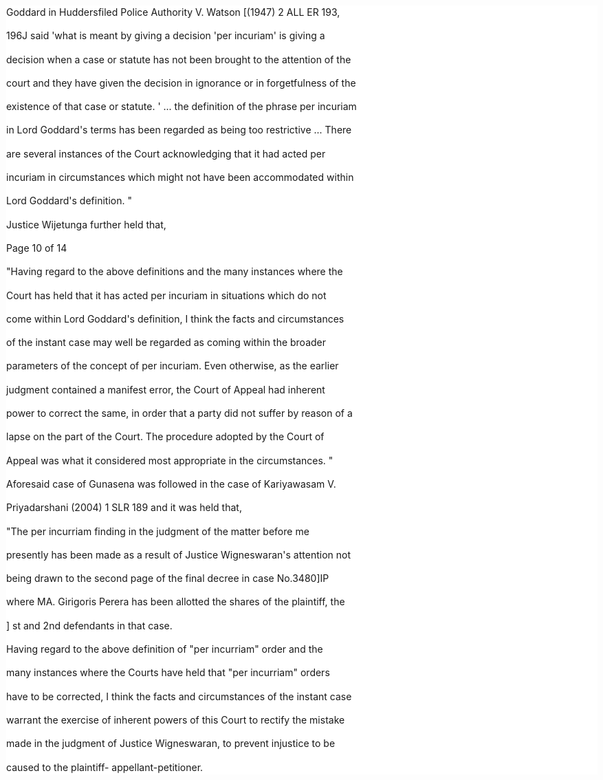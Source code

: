 Goddard in Huddersfiled Police Authority V. Watson [(1947) 2 ALL ER 193,

196J said 'what is meant by giving a decision 'per incuriam' is giving a

decision when a case or statute has not been brought to the attention of the

court and they have given the decision in ignorance or in forgetfulness of the

existence of that case or statute. ' ... the definition of the phrase per incuriam

in Lord Goddard's terms has been regarded as being too restrictive ... There

are several instances of the Court acknowledging that it had acted per

incuriam in circumstances which might not have been accommodated within

Lord Goddard's definition. "

Justice Wijetunga further held that,

Page 10 of 14

"Having regard to the above definitions and the many instances where the

Court has held that it has acted per incuriam in situations which do not

come within Lord Goddard's definition, I think the facts and circumstances

of the instant case may well be regarded as coming within the broader

parameters of the concept of per incuriam. Even otherwise, as the earlier

judgment contained a manifest error, the Court of Appeal had inherent

power to correct the same, in order that a party did not suffer by reason of a

lapse on the part of the Court. The procedure adopted by the Court of

Appeal was what it considered most appropriate in the circumstances. "

Aforesaid case of Gunasena was followed in the case of Kariyawasam V.

Priyadarshani (2004) 1 SLR 189 and it was held that,

"The per incurriam finding in the judgment of the matter before me

presently has been made as a result of Justice Wigneswaran's attention not

being drawn to the second page of the final decree in case No.3480]IP

where MA. Girigoris Perera has been allotted the shares of the plaintiff, the

] st and 2nd defendants in that case.

Having regard to the above definition of "per incurriam" order and the

many instances where the Courts have held that "per incurriam" orders

have to be corrected, I think the facts and circumstances of the instant case

warrant the exercise of inherent powers of this Court to rectify the mistake

made in the judgment of Justice Wigneswaran, to prevent injustice to be

caused to the plaintiff- appellant-petitioner.
